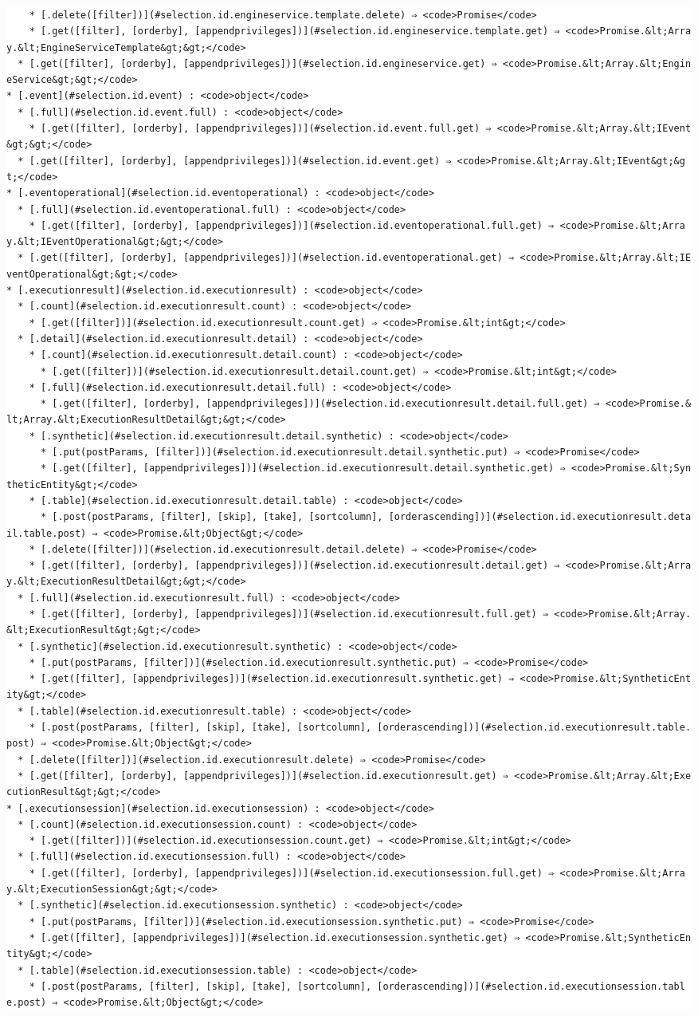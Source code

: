         * [.delete([filter])](#selection.id.engineservice.template.delete) ⇒ <code>Promise</code>
        * [.get([filter], [orderby], [appendprivileges])](#selection.id.engineservice.template.get) ⇒ <code>Promise.&lt;Array.&lt;EngineServiceTemplate&gt;&gt;</code>
      * [.get([filter], [orderby], [appendprivileges])](#selection.id.engineservice.get) ⇒ <code>Promise.&lt;Array.&lt;EngineService&gt;&gt;</code>
    * [.event](#selection.id.event) : <code>object</code>
      * [.full](#selection.id.event.full) : <code>object</code>
        * [.get([filter], [orderby], [appendprivileges])](#selection.id.event.full.get) ⇒ <code>Promise.&lt;Array.&lt;IEvent&gt;&gt;</code>
      * [.get([filter], [orderby], [appendprivileges])](#selection.id.event.get) ⇒ <code>Promise.&lt;Array.&lt;IEvent&gt;&gt;</code>
    * [.eventoperational](#selection.id.eventoperational) : <code>object</code>
      * [.full](#selection.id.eventoperational.full) : <code>object</code>
        * [.get([filter], [orderby], [appendprivileges])](#selection.id.eventoperational.full.get) ⇒ <code>Promise.&lt;Array.&lt;IEventOperational&gt;&gt;</code>
      * [.get([filter], [orderby], [appendprivileges])](#selection.id.eventoperational.get) ⇒ <code>Promise.&lt;Array.&lt;IEventOperational&gt;&gt;</code>
    * [.executionresult](#selection.id.executionresult) : <code>object</code>
      * [.count](#selection.id.executionresult.count) : <code>object</code>
        * [.get([filter])](#selection.id.executionresult.count.get) ⇒ <code>Promise.&lt;int&gt;</code>
      * [.detail](#selection.id.executionresult.detail) : <code>object</code>
        * [.count](#selection.id.executionresult.detail.count) : <code>object</code>
          * [.get([filter])](#selection.id.executionresult.detail.count.get) ⇒ <code>Promise.&lt;int&gt;</code>
        * [.full](#selection.id.executionresult.detail.full) : <code>object</code>
          * [.get([filter], [orderby], [appendprivileges])](#selection.id.executionresult.detail.full.get) ⇒ <code>Promise.&lt;Array.&lt;ExecutionResultDetail&gt;&gt;</code>
        * [.synthetic](#selection.id.executionresult.detail.synthetic) : <code>object</code>
          * [.put(postParams, [filter])](#selection.id.executionresult.detail.synthetic.put) ⇒ <code>Promise</code>
          * [.get([filter], [appendprivileges])](#selection.id.executionresult.detail.synthetic.get) ⇒ <code>Promise.&lt;SyntheticEntity&gt;</code>
        * [.table](#selection.id.executionresult.detail.table) : <code>object</code>
          * [.post(postParams, [filter], [skip], [take], [sortcolumn], [orderascending])](#selection.id.executionresult.detail.table.post) ⇒ <code>Promise.&lt;Object&gt;</code>
        * [.delete([filter])](#selection.id.executionresult.detail.delete) ⇒ <code>Promise</code>
        * [.get([filter], [orderby], [appendprivileges])](#selection.id.executionresult.detail.get) ⇒ <code>Promise.&lt;Array.&lt;ExecutionResultDetail&gt;&gt;</code>
      * [.full](#selection.id.executionresult.full) : <code>object</code>
        * [.get([filter], [orderby], [appendprivileges])](#selection.id.executionresult.full.get) ⇒ <code>Promise.&lt;Array.&lt;ExecutionResult&gt;&gt;</code>
      * [.synthetic](#selection.id.executionresult.synthetic) : <code>object</code>
        * [.put(postParams, [filter])](#selection.id.executionresult.synthetic.put) ⇒ <code>Promise</code>
        * [.get([filter], [appendprivileges])](#selection.id.executionresult.synthetic.get) ⇒ <code>Promise.&lt;SyntheticEntity&gt;</code>
      * [.table](#selection.id.executionresult.table) : <code>object</code>
        * [.post(postParams, [filter], [skip], [take], [sortcolumn], [orderascending])](#selection.id.executionresult.table.post) ⇒ <code>Promise.&lt;Object&gt;</code>
      * [.delete([filter])](#selection.id.executionresult.delete) ⇒ <code>Promise</code>
      * [.get([filter], [orderby], [appendprivileges])](#selection.id.executionresult.get) ⇒ <code>Promise.&lt;Array.&lt;ExecutionResult&gt;&gt;</code>
    * [.executionsession](#selection.id.executionsession) : <code>object</code>
      * [.count](#selection.id.executionsession.count) : <code>object</code>
        * [.get([filter])](#selection.id.executionsession.count.get) ⇒ <code>Promise.&lt;int&gt;</code>
      * [.full](#selection.id.executionsession.full) : <code>object</code>
        * [.get([filter], [orderby], [appendprivileges])](#selection.id.executionsession.full.get) ⇒ <code>Promise.&lt;Array.&lt;ExecutionSession&gt;&gt;</code>
      * [.synthetic](#selection.id.executionsession.synthetic) : <code>object</code>
        * [.put(postParams, [filter])](#selection.id.executionsession.synthetic.put) ⇒ <code>Promise</code>
        * [.get([filter], [appendprivileges])](#selection.id.executionsession.synthetic.get) ⇒ <code>Promise.&lt;SyntheticEntity&gt;</code>
      * [.table](#selection.id.executionsession.table) : <code>object</code>
        * [.post(postParams, [filter], [skip], [take], [sortcolumn], [orderascending])](#selection.id.executionsession.table.post) ⇒ <code>Promise.&lt;Object&gt;</code>